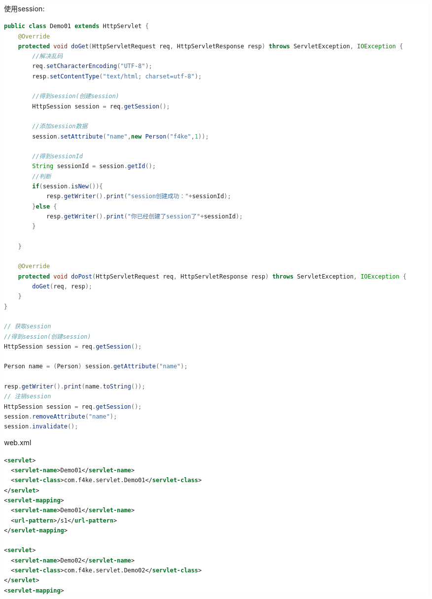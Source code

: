 使用session:

```java
public class Demo01 extends HttpServlet {
    @Override
    protected void doGet(HttpServletRequest req, HttpServletResponse resp) throws ServletException, IOException {
        //解决乱码
        req.setCharacterEncoding("UTF-8");
        resp.setContentType("text/html; charset=utf-8");

        //得到session(创建session)
        HttpSession session = req.getSession();

        //添加session数据
        session.setAttribute("name",new Person("f4ke",1));

        //得到sessionId
        String sessionId = session.getId();
        //判断
        if(session.isNew()){
            resp.getWriter().print("session创建成功："+sessionId);
        }else {
            resp.getWriter().print("你已经创建了session了"+sessionId);
        }
        
    }

    @Override
    protected void doPost(HttpServletRequest req, HttpServletResponse resp) throws ServletException, IOException {
        doGet(req, resp);
    }
}

// 获取session
//得到session(创建session)
HttpSession session = req.getSession();

Person name = (Person) session.getAttribute("name");

resp.getWriter().print(name.toString());
// 注销session
HttpSession session = req.getSession();
session.removeAttribute("name");
session.invalidate();
```

web.xml

```xml
<servlet>
  <servlet-name>Demo01</servlet-name>
  <servlet-class>com.f4ke.servlet.Demo01</servlet-class>
</servlet>
<servlet-mapping>
  <servlet-name>Demo01</servlet-name>
  <url-pattern>/s1</url-pattern>
</servlet-mapping>

<servlet>
  <servlet-name>Demo02</servlet-name>
  <servlet-class>com.f4ke.servlet.Demo02</servlet-class>
</servlet>
<servlet-mapping>
```